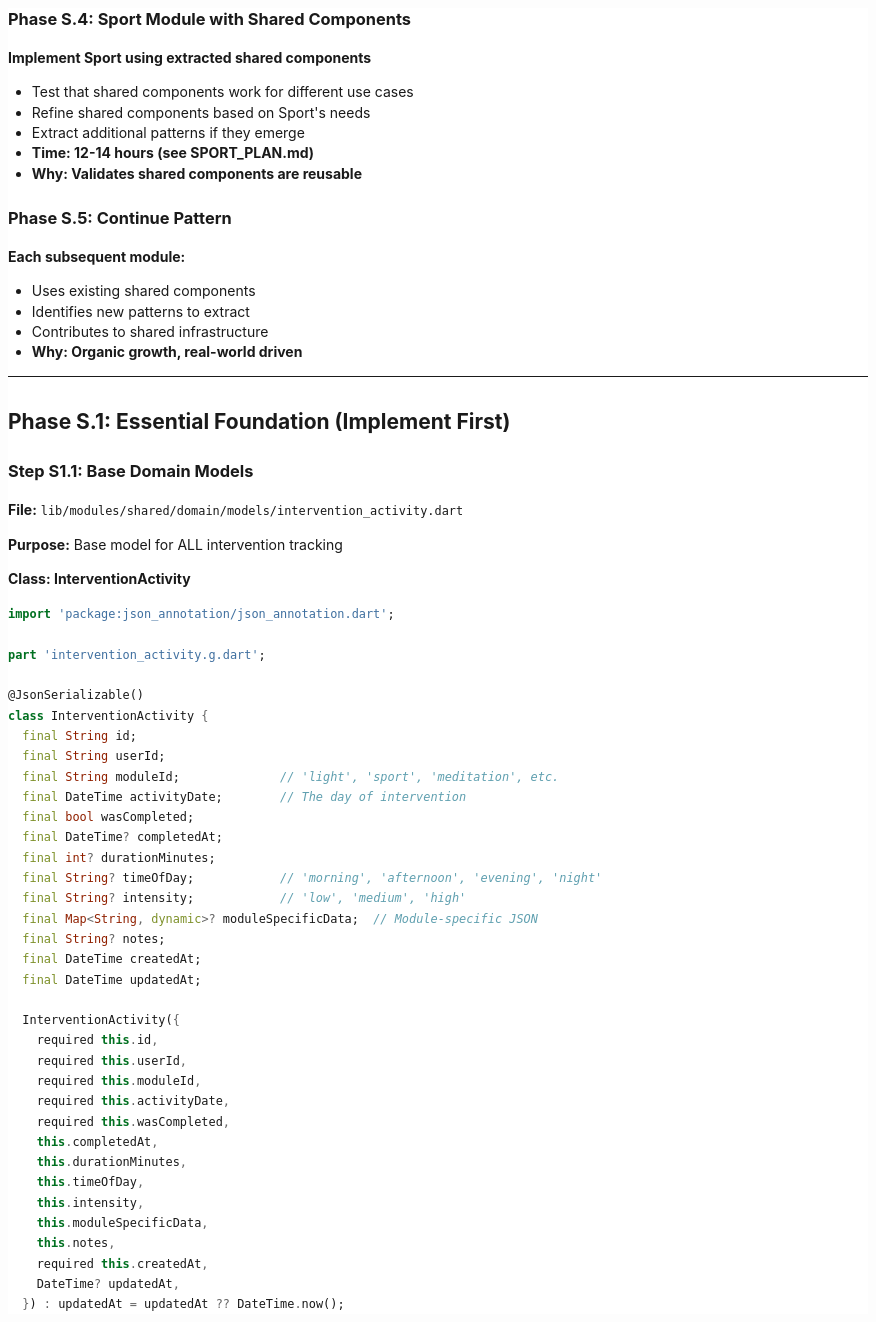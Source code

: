 ### Phase S.4: Sport Module with Shared Components
**Implement Sport using extracted shared components**
- Test that shared components work for different use cases
- Refine shared components based on Sport's needs
- Extract additional patterns if they emerge
- **Time: 12-14 hours (see SPORT_PLAN.md)**
- **Why: Validates shared components are reusable**

### Phase S.5: Continue Pattern
**Each subsequent module:**
- Uses existing shared components
- Identifies new patterns to extract
- Contributes to shared infrastructure
- **Why: Organic growth, real-world driven**

---

## Phase S.1: Essential Foundation (Implement First)

### Step S1.1: Base Domain Models

**File:** `lib/modules/shared/domain/models/intervention_activity.dart`

**Purpose:** Base model for ALL intervention tracking

**Class: InterventionActivity**

```dart
import 'package:json_annotation/json_annotation.dart';

part 'intervention_activity.g.dart';

@JsonSerializable()
class InterventionActivity {
  final String id;
  final String userId;
  final String moduleId;              // 'light', 'sport', 'meditation', etc.
  final DateTime activityDate;        // The day of intervention
  final bool wasCompleted;
  final DateTime? completedAt;
  final int? durationMinutes;
  final String? timeOfDay;            // 'morning', 'afternoon', 'evening', 'night'
  final String? intensity;            // 'low', 'medium', 'high'
  final Map<String, dynamic>? moduleSpecificData;  // Module-specific JSON
  final String? notes;
  final DateTime createdAt;
  final DateTime updatedAt;

  InterventionActivity({
    required this.id,
    required this.userId,
    required this.moduleId,
    required this.activityDate,
    required this.wasCompleted,
    this.completedAt,
    this.durationMinutes,
    this.timeOfDay,
    this.intensity,
    this.moduleSpecificData,
    this.notes,
    required this.createdAt,
    DateTime? updatedAt,
  }) : updatedAt = updatedAt ?? DateTime.now();

```